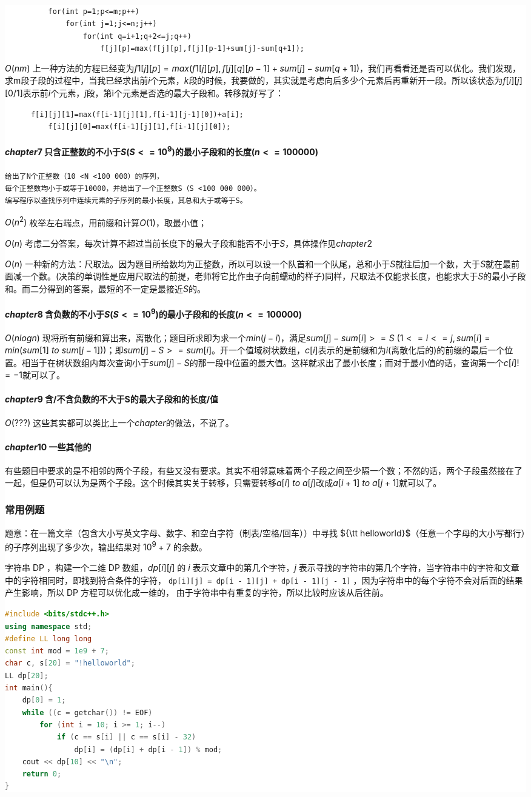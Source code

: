               for(int p=1;p<=m;p++)
                  for(int j=1;j<=n;j++)
                      for(int q=i+1;q+2<=j;q++)
                          f[j][p]=max(f[j][p],f[j][p-1]+sum[j]-sum[q+1]);

$O(nm)$ 上一种方法的方程已经变为$f1[j][p]=max(f1[j][p],f[j][q][p-1]+sum[j]-sum[q+1])$，我们再看看还是否可以优化。我们发现，求m段子段的过程中，当我已经求出前$i$个元素，$k$段的时候，我要做的，其实就是考虑向后多少个元素后再重新开一段。所以该状态为$f[i][j][0/1]$表示前$i$个元素，$j$段，第i个元素是否选的最大子段和。转移就好写了：

		  f[i][j][1]=max(f[i-1][j][1],f[i-1][j-1][0])+a[i];
              f[i][j][0]=max(f[i-1][j][1],f[i-1][j][0]);

#### $chapter 7$ 只含正整数的不小于$S$($S<=10^9$)的最小子段和的长度($n<=100000$)

	给出了N个正整数（10 <N <100 000）的序列，
    每个正整数均小于或等于10000，并给出了一个正整数S（S <100 000 000）。
    编写程序以查找序列中连续元素的子序列的最小长度，其总和大于或等于S。

$O(n^2)$ 枚举左右端点，用前缀和计算$O(1)$，取最小值；

$O(n)$ 考虑二分答案，每次计算不超过当前长度下的最大子段和能否不小于$S$，具体操作见$chapter2$

$O(n)$ 一种新的方法：尺取法。因为题目所给数均为正整数，所以可以设一个队首和一个队尾，总和小于$S$就往后加一个数，大于$S$就在最前面减一个数。(决策的单调性是应用尺取法的前提，老师将它比作虫子向前蠕动的样子)同样，尺取法不仅能求长度，也能求大于$S$的最小子段和。而二分得到的答案，最短的不一定是最接近$S$的。

#### $chapter 8$ 含负数的不小于$S$($S<=10^9$)的最小子段和的长度($n<=100000$)

$O(nlogn)$ 现将所有前缀和算出来，离散化；题目所求即为求一个$min(j-i)$，满足$sum[j]-sum[i]>=S~(1<=i<=j,sum[i]=min(sum[1]~to~sum[j-1]))$；即$sum[j]-S>=sum[i]$。开一个值域树状数组，$c[i]$表示的是前缀和为$i$(离散化后的)的前缀的最后一个位置。相当于在树状数组内每次查询小于$sum[j]-S$的那一段中位置的最大值。这样就求出了最小长度；而对于最小值的话，查询第一个$c[i]!=-1$就可以了。

#### $chapter 9$ 含/不含负数的不大于S的最大子段和的长度/值

$O(???)$ 这些其实都可以类比上一个$chapter$的做法，不说了。

#### $chapter 10$ 一些其他的

有些题目中要求的是不相邻的两个子段，有些又没有要求。其实不相邻意味着两个子段之间至少隔一个数；不然的话，两个子段虽然接在了一起，但是仍可以认为是两个子段。这个时候其实关于转移，只需要转移$a[i]~to~a[j]$改成$a[i+1]~to~a[j+1]$就可以了。



### 常用例题

题意：在一篇文章（包含大小写英文字母、数字、和空白字符（制表/空格/回车））中寻找 ${\tt helloworld}$（任意一个字母的大小写都行）的子序列出现了多少次，输出结果对 $10^9+7$ 的余数。

字符串 DP ，构建一个二维 DP 数组，$dp[i][j]$ 的 $i$ 表示文章中的第几个字符，$j$ 表示寻找的字符串的第几个字符，当字符串中的字符和文章中的字符相同时，即找到符合条件的字符， `dp[i][j] = dp[i - 1][j] + dp[i - 1][j - 1]` ，因为字符串中的每个字符不会对后面的结果产生影响，所以 DP 方程可以优化成一维的， 由于字符串中有重复的字符，所以比较时应该从后往前。

```c++
#include <bits/stdc++.h>
using namespace std;
#define LL long long
const int mod = 1e9 + 7;
char c, s[20] = "!helloworld";
LL dp[20];
int main(){
    dp[0] = 1;
    while ((c = getchar()) != EOF)
        for (int i = 10; i >= 1; i--)
            if (c == s[i] || c == s[i] - 32)
                dp[i] = (dp[i] + dp[i - 1]) % mod;
    cout << dp[10] << "\n";
    return 0;
}
```

